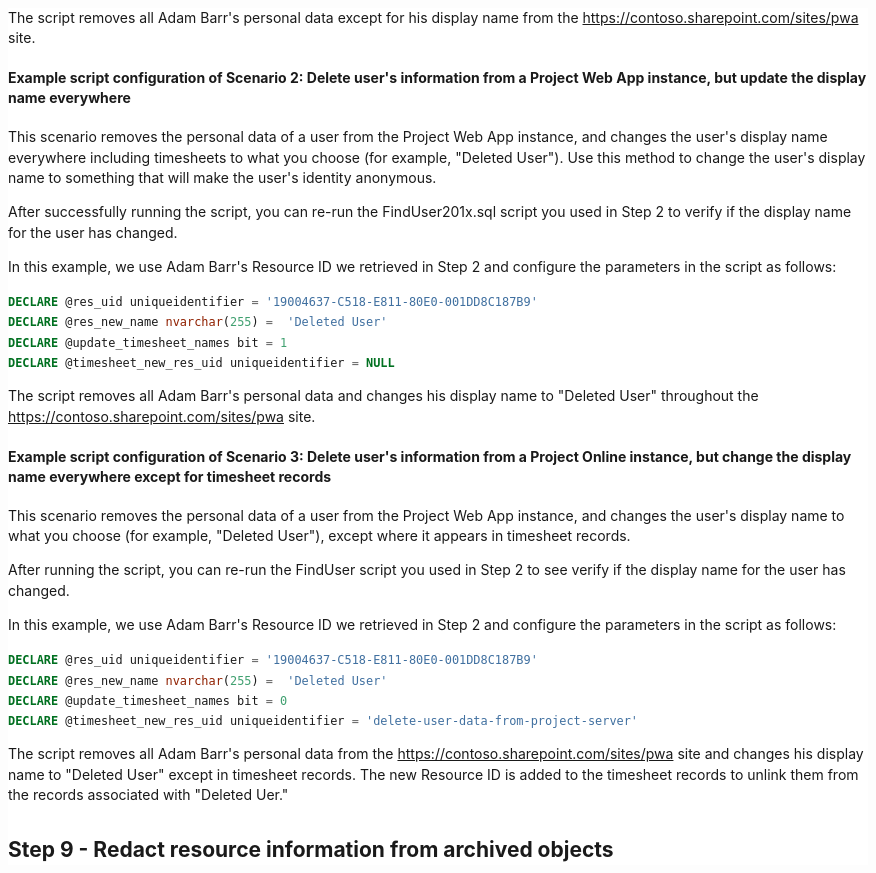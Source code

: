 The script removes all Adam Barr's personal data except for his display name from the https://contoso.sharepoint.com/sites/pwa site.
  
#### Example script configuration of Scenario 2: Delete user's information from a Project Web App instance, but update the display name everywhere

This scenario removes the personal data of a user from the Project Web App instance, and changes the user's display name everywhere including timesheets to what you choose (for example, "Deleted User"). Use this method to change the user's display name to something that will make the user's identity anonymous.
  
After successfully running the script, you can re-run the FindUser201x.sql script you used in Step 2 to verify if the display name for the user has changed.
  
In this example, we use Adam Barr's Resource ID we retrieved in Step 2 and configure the parameters in the script as follows:
  
```sql
DECLARE @res_uid uniqueidentifier = '19004637-C518-E811-80E0-001DD8C187B9'
DECLARE @res_new_name nvarchar(255) =  'Deleted User'
DECLARE @update_timesheet_names bit = 1
DECLARE @timesheet_new_res_uid uniqueidentifier = NULL
```

The script removes all Adam Barr's personal data and changes his display name to "Deleted User" throughout the https://contoso.sharepoint.com/sites/pwa site.
  
#### Example script configuration of Scenario 3: Delete user's information from a Project Online instance, but change the display name everywhere except for timesheet records

This scenario removes the personal data of a user from the Project Web App instance, and changes the user's display name to what you choose (for example, "Deleted User"), except where it appears in timesheet records.
  
After running the script, you can re-run the FindUser script you used in Step 2 to see verify if the display name for the user has changed.
  
In this example, we use Adam Barr's Resource ID we retrieved in Step 2 and configure the parameters in the script as follows:
  
```sql
DECLARE @res_uid uniqueidentifier = '19004637-C518-E811-80E0-001DD8C187B9'
DECLARE @res_new_name nvarchar(255) =  'Deleted User'
DECLARE @update_timesheet_names bit = 0
DECLARE @timesheet_new_res_uid uniqueidentifier = 'delete-user-data-from-project-server'

```

The script removes all Adam Barr's personal data from the https://contoso.sharepoint.com/sites/pwa site and changes his display name to "Deleted User" except in timesheet records. The new Resource ID is added to the timesheet records to unlink them from the records associated with "Deleted Uer."
  
## Step 9 - Redact resource information from archived objects
<a name="RedactArchive"> </a>

